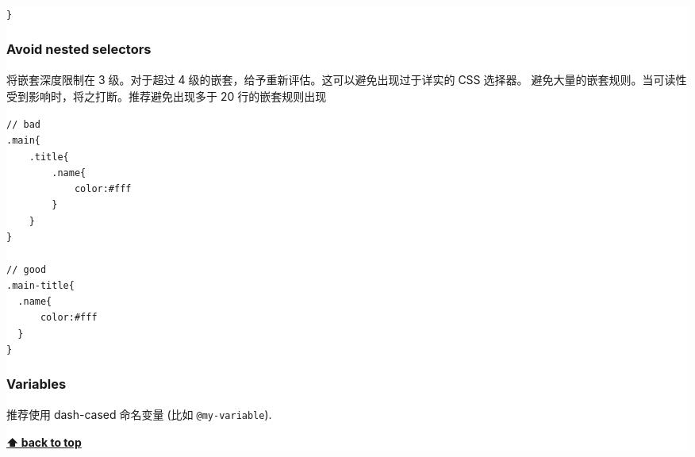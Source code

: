   ```less
  }
  ```

### Avoid nested selectors

  将嵌套深度限制在 3 级。对于超过 4 级的嵌套，给予重新评估。这可以避免出现过于详实的 CSS 选择器。
  避免大量的嵌套规则。当可读性受到影响时，将之打断。推荐避免出现多于 20 行的嵌套规则出现

  ```less
  // bad
  .main{
      .title{
          .name{
              color:#fff
          }
      }
  }

  // good 
  .main-title{
    .name{
        color:#fff
    }
  }
  ```

### Variables

推荐使用 dash-cased 命名变量 (比如 `@my-variable`).

**[⬆ back to top](#table-of-contents)**

